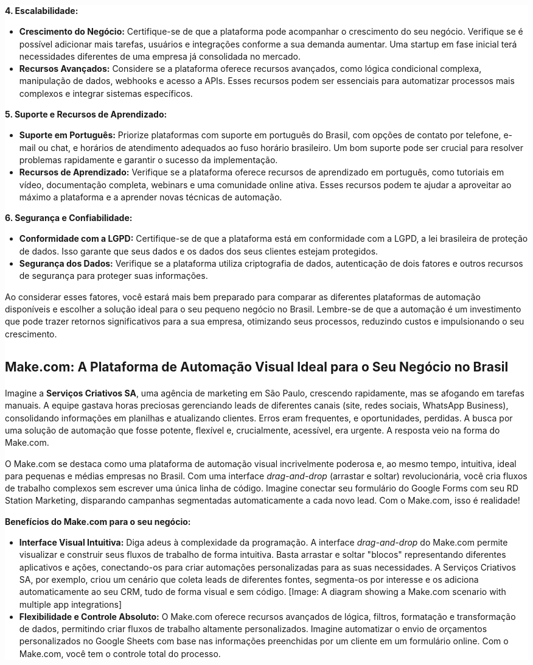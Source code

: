 **4. Escalabilidade:**

* **Crescimento do Negócio:**  Certifique-se de que a plataforma pode acompanhar o crescimento do seu negócio.  Verifique se é possível adicionar mais tarefas, usuários e integrações conforme a sua demanda aumentar.  Uma startup em fase inicial terá necessidades diferentes de uma empresa já consolidada no mercado.
* **Recursos Avançados:**  Considere se a plataforma oferece recursos avançados, como lógica condicional complexa, manipulação de dados, webhooks e acesso a APIs.  Esses recursos podem ser essenciais para automatizar processos mais complexos e integrar sistemas específicos.

**5. Suporte e Recursos de Aprendizado:**

* **Suporte em Português:**  Priorize plataformas com suporte em português do Brasil, com opções de contato por telefone, e-mail ou chat, e horários de atendimento adequados ao fuso horário brasileiro. Um bom suporte pode ser crucial para resolver problemas rapidamente e garantir o sucesso da implementação.
* **Recursos de Aprendizado:** Verifique se a plataforma oferece recursos de aprendizado em português, como tutoriais em vídeo, documentação completa, webinars e uma comunidade online ativa. Esses recursos podem te ajudar a aproveitar ao máximo a plataforma e a aprender novas técnicas de automação.

**6. Segurança e Confiabilidade:**

* **Conformidade com a LGPD:**  Certifique-se de que a plataforma está em conformidade com a LGPD, a lei brasileira de proteção de dados. Isso garante que seus dados e os dados dos seus clientes estejam protegidos.
* **Segurança dos Dados:** Verifique se a plataforma utiliza criptografia de dados, autenticação de dois fatores e outros recursos de segurança para proteger suas informações.


Ao considerar esses fatores, você estará mais bem preparado para comparar as diferentes plataformas de automação disponíveis e escolher a solução ideal para o seu pequeno negócio no Brasil.  Lembre-se de que a automação é um investimento que pode trazer retornos significativos para a sua empresa, otimizando seus processos, reduzindo custos e impulsionando o seu crescimento.

## Make.com: A Plataforma de Automação Visual Ideal para o Seu Negócio no Brasil

Imagine a **Serviços Criativos SA**, uma agência de marketing em São Paulo, crescendo rapidamente, mas se afogando em tarefas manuais. A equipe gastava horas preciosas gerenciando leads de diferentes canais (site, redes sociais, WhatsApp Business), consolidando informações em planilhas e atualizando clientes. Erros eram frequentes, e oportunidades, perdidas.  A busca por uma solução de automação que fosse potente, flexível e, crucialmente, acessível, era urgente. A resposta veio na forma do Make.com.

O Make.com se destaca como uma plataforma de automação visual incrivelmente poderosa e, ao mesmo tempo, intuitiva, ideal para pequenas e médias empresas no Brasil. Com uma interface *drag-and-drop* (arrastar e soltar) revolucionária, você cria fluxos de trabalho complexos sem escrever uma única linha de código.  Imagine conectar seu formulário do Google Forms com seu RD Station Marketing, disparando campanhas segmentadas automaticamente a cada novo lead. Com o Make.com, isso é realidade!

**Benefícios do Make.com para o seu negócio:**

* **Interface Visual Intuitiva:** Diga adeus à complexidade da programação.  A interface *drag-and-drop* do Make.com permite visualizar e construir seus fluxos de trabalho de forma intuitiva.  Basta arrastar e soltar "blocos" representando diferentes aplicativos e ações, conectando-os para criar automações personalizadas para as suas necessidades.  A Serviços Criativos SA, por exemplo, criou um cenário que coleta leads de diferentes fontes, segmenta-os por interesse e os adiciona automaticamente ao seu CRM, tudo de forma visual e sem código. [Image: A diagram showing a Make.com scenario with multiple app integrations]
* **Flexibilidade e Controle Absoluto:**  O Make.com oferece recursos avançados de lógica, filtros, formatação e transformação de dados, permitindo criar fluxos de trabalho altamente personalizados.  Imagine automatizar o envio de orçamentos personalizados no Google Sheets com base nas informações preenchidas por um cliente em um formulário online. Com o Make.com, você tem o controle total do processo.